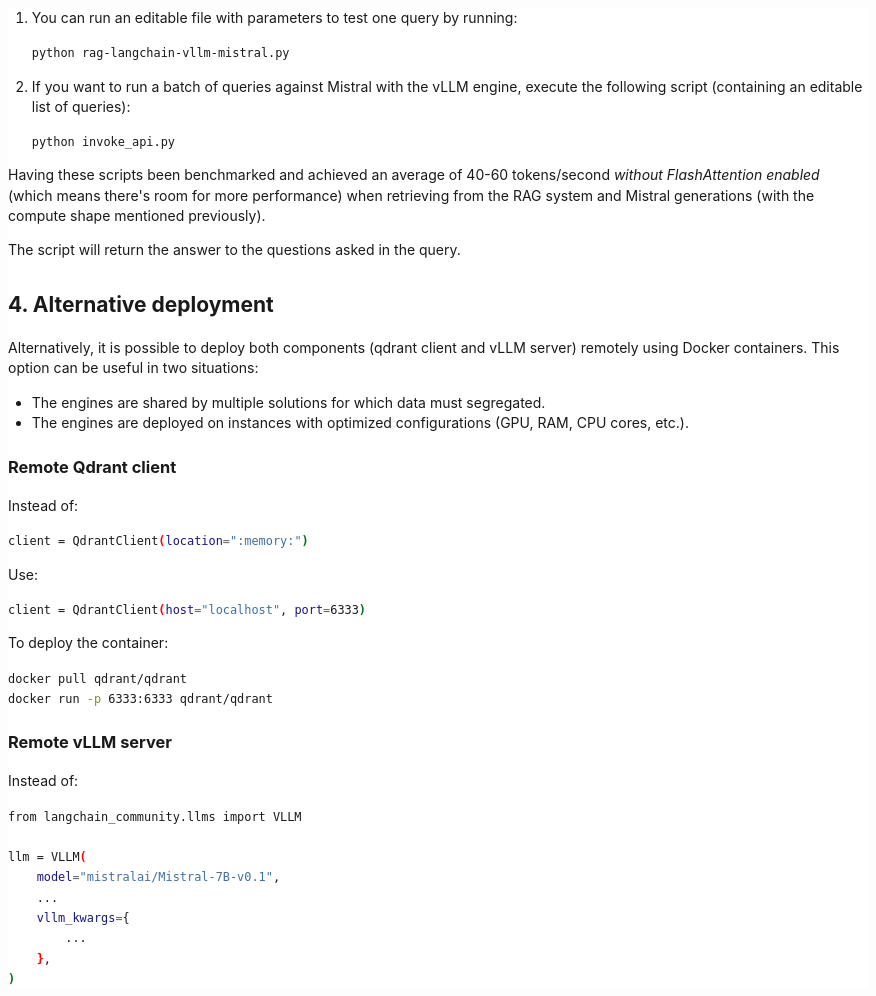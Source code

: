 1. You can run an editable file with parameters to test one query by running:

    ```bash
    python rag-langchain-vllm-mistral.py
    ```

2. If you want to run a batch of queries against Mistral with the vLLM engine, execute the following script (containing an editable list of queries):

    ```bash
    python invoke_api.py
    ```

Having these scripts been benchmarked and achieved an average of 40-60 tokens/second *without FlashAttention enabled* (which means there's room for more performance) when retrieving from the RAG system and Mistral generations (with the compute shape mentioned previously).

The script will return the answer to the questions asked in the query.

## 4. Alternative deployment

Alternatively, it is possible to deploy both components (qdrant client and vLLM server) remotely using Docker containers. This option can be useful in two situations:

* The engines are shared by multiple solutions for which data must segregated.
* The engines are deployed on instances with optimized configurations (GPU, RAM, CPU cores, etc.).

### Remote Qdrant client

Instead of:

```bash
client = QdrantClient(location=":memory:")
```

Use:

```bash
client = QdrantClient(host="localhost", port=6333)
```

To deploy the container:

```bash
docker pull qdrant/qdrant
docker run -p 6333:6333 qdrant/qdrant
```

### Remote vLLM server

Instead of:

```bash
from langchain_community.llms import VLLM

llm = VLLM(
    model="mistralai/Mistral-7B-v0.1",
    ...
    vllm_kwargs={
        ...
    },
)
```
